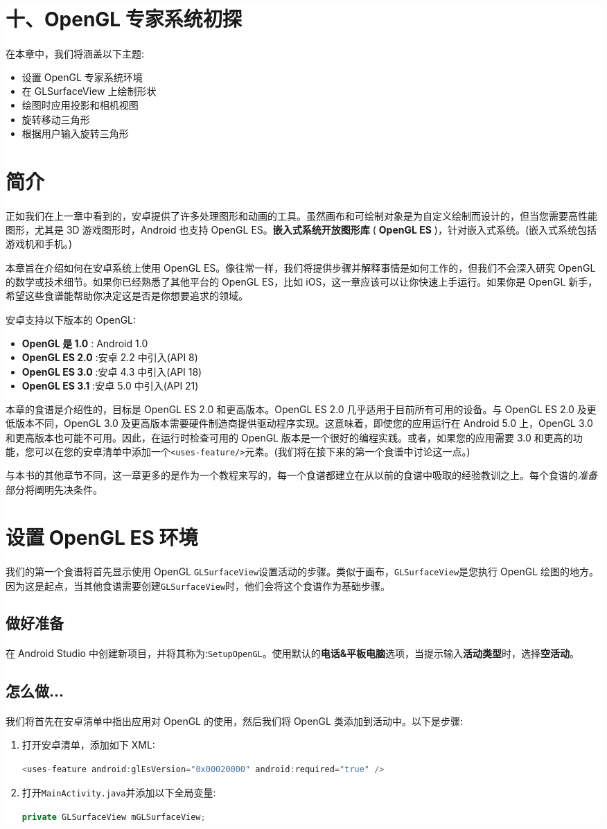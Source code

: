 # 十、OpenGL 专家系统初探

在本章中，我们将涵盖以下主题:

*   设置 OpenGL 专家系统环境
*   在 GLSurfaceView 上绘制形状
*   绘图时应用投影和相机视图
*   旋转移动三角形
*   根据用户输入旋转三角形

# 简介

正如我们在上一章中看到的，安卓提供了许多处理图形和动画的工具。虽然画布和可绘制对象是为自定义绘制而设计的，但当您需要高性能图形，尤其是 3D 游戏图形时，Android 也支持 OpenGL ES。**嵌入式系统开放图形库** ( **OpenGL ES** )，针对嵌入式系统。(嵌入式系统包括游戏机和手机。)

本章旨在介绍如何在安卓系统上使用 OpenGL ES。像往常一样，我们将提供步骤并解释事情是如何工作的，但我们不会深入研究 OpenGL 的数学或技术细节。如果你已经熟悉了其他平台的 OpenGL ES，比如 iOS，这一章应该可以让你快速上手运行。如果你是 OpenGL 新手，希望这些食谱能帮助你决定这是否是你想要追求的领域。

安卓支持以下版本的 OpenGL:

*   **OpenGL 是 1.0** : Android 1.0
*   **OpenGL ES 2.0** :安卓 2.2 中引入(API 8)
*   **OpenGL ES 3.0** :安卓 4.3 中引入(API 18)
*   **OpenGL ES 3.1** :安卓 5.0 中引入(API 21)

本章的食谱是介绍性的，目标是 OpenGL ES 2.0 和更高版本。OpenGL ES 2.0 几乎适用于目前所有可用的设备。与 OpenGL ES 2.0 及更低版本不同，OpenGL 3.0 及更高版本需要硬件制造商提供驱动程序实现。这意味着，即使您的应用运行在 Android 5.0 上，OpenGL 3.0 和更高版本也可能不可用。因此，在运行时检查可用的 OpenGL 版本是一个很好的编程实践。或者，如果您的应用需要 3.0 和更高的功能，您可以在您的安卓清单中添加一个`<uses-feature/>`元素。(我们将在接下来的第一个食谱中讨论这一点。)

与本书的其他章节不同，这一章更多的是作为一个教程来写的，每一个食谱都建立在从以前的食谱中吸取的经验教训之上。每个食谱的*准备*部分将阐明先决条件。

# 设置 OpenGL ES 环境

我们的第一个食谱将首先显示使用 OpenGL `GLSurfaceView`设置活动的步骤。类似于画布，`GLSurfaceView`是您执行 OpenGL 绘图的地方。因为这是起点，当其他食谱需要创建`GLSurfaceView`时，他们会将这个食谱作为基础步骤。

## 做好准备

在 Android Studio 中创建新项目，并将其称为:`SetupOpenGL`。使用默认的**电话&平板电脑**选项，当提示输入**活动类型**时，选择**空活动**。

## 怎么做...

我们将首先在安卓清单中指出应用对 OpenGL 的使用，然后我们将 OpenGL 类添加到活动中。以下是步骤:

1.  打开安卓清单，添加如下 XML:

    ```java
    <uses-feature android:glEsVersion="0x00020000" android:required="true" />
    ```

2.  打开`MainActivity.java`并添加以下全局变量:

    ```java
    private GLSurfaceView mGLSurfaceView;
    ```
